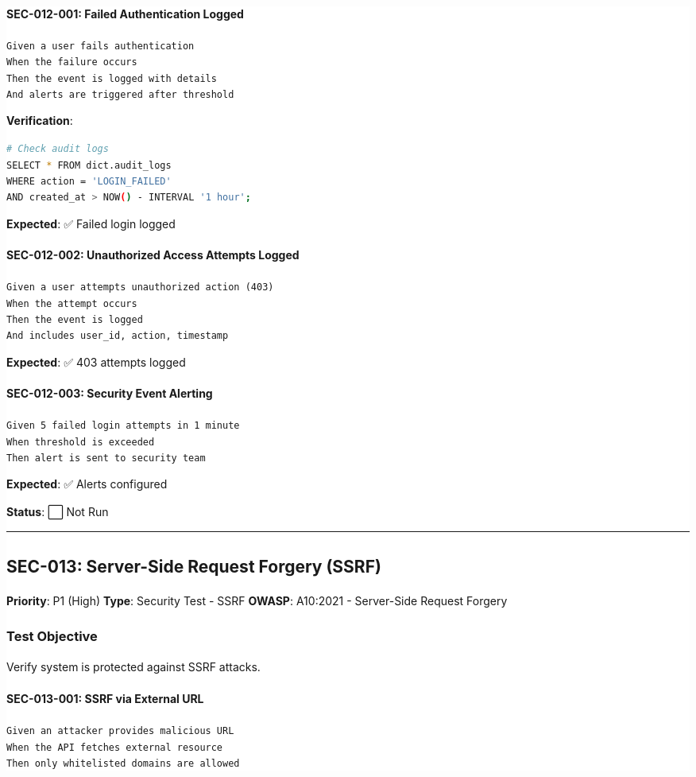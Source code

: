 #### SEC-012-001: Failed Authentication Logged
```gherkin
Given a user fails authentication
When the failure occurs
Then the event is logged with details
And alerts are triggered after threshold
```

**Verification**:
```bash
# Check audit logs
SELECT * FROM dict.audit_logs
WHERE action = 'LOGIN_FAILED'
AND created_at > NOW() - INTERVAL '1 hour';
```

**Expected**: ✅ Failed login logged

#### SEC-012-002: Unauthorized Access Attempts Logged
```gherkin
Given a user attempts unauthorized action (403)
When the attempt occurs
Then the event is logged
And includes user_id, action, timestamp
```

**Expected**: ✅ 403 attempts logged

#### SEC-012-003: Security Event Alerting
```gherkin
Given 5 failed login attempts in 1 minute
When threshold is exceeded
Then alert is sent to security team
```

**Expected**: ✅ Alerts configured

**Status**: ⬜ Not Run

---

## SEC-013: Server-Side Request Forgery (SSRF)

**Priority**: P1 (High)
**Type**: Security Test - SSRF
**OWASP**: A10:2021 - Server-Side Request Forgery

### Test Objective
Verify system is protected against SSRF attacks.

#### SEC-013-001: SSRF via External URL
```gherkin
Given an attacker provides malicious URL
When the API fetches external resource
Then only whitelisted domains are allowed
```
